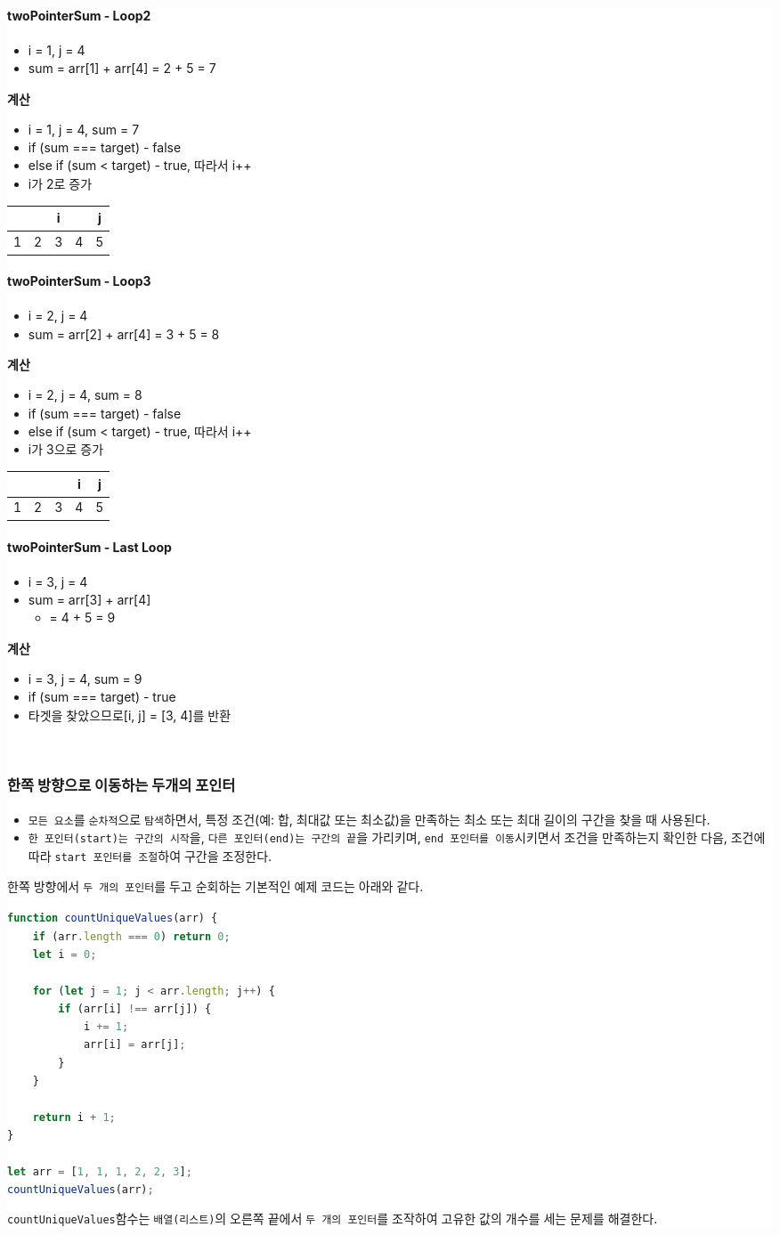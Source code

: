 #### twoPointerSum - Loop2
- i = 1, j = 4
- sum = arr[1] + arr[4] = 2 + 5 = 7

**계산**
- i = 1, j = 4, sum = 7 
- if (sum === target) - false 
- else if (sum < target) - true, 따라서 i++
- i가 2로 증가

|   |   | i |   | j |
|---|---|---|---|---|
| 1 | 2 | 3 | 4 | 5 |

#### twoPointerSum - Loop3
- i = 2, j = 4 
- sum = arr[2] + arr[4] = 3 + 5 = 8

**계산**
- i = 2, j = 4, sum = 8 
- if (sum === target) - false 
- else if (sum < target) - true, 따라서 i++
- i가 3으로 증가

|   |   |   | i | j |
|---|---|---|---|---|
| 1 | 2 | 3 | 4 | 5 |

#### twoPointerSum - Last Loop
- i = 3, j = 4 
- sum = arr[3] + arr[4]
  - = 4 + 5 = 9

**계산**
- i = 3, j = 4, sum = 9 
- if (sum === target) - true 
- 타겟을 찾았으므로[i, j] = [3, 4]를 반환

<br>

### 한쪽 방향으로 이동하는 두개의 포인터
- `모든 요소`를 `순차적`으로 `탐색`하면서, 특정 조건(예: 합, 최대값 또는 최소값)을 만족하는 최소 또는 최대 길이의 구간을 찾을 때 사용된다.
- `한 포인터(start)는 구간의 시작`을, `다른 포인터(end)는 구간의 끝`을 가리키며, `end 포인터를 이동`시키면서 조건을 만족하는지 확인한 다음, 조건에 따라 `start 포인터를 조절`하여 구간을 조정한다.

한쪽 방향에서 `두 개의 포인터`를 두고 순회하는 기본적인 예제 코드는 아래와 같다.
```javascript
function countUniqueValues(arr) {
    if (arr.length === 0) return 0;
    let i = 0;

    for (let j = 1; j < arr.length; j++) {
        if (arr[i] !== arr[j]) {
            i += 1;
            arr[i] = arr[j];
        }
    }

    return i + 1;
}

let arr = [1, 1, 1, 2, 2, 3];
countUniqueValues(arr);
```
`countUniqueValues`함수는 `배열(리스트)`의 오른쪽 끝에서 `두 개의 포인터`를 조작하여 고유한 값의 개수를 세는 문제를 해결한다.<br>